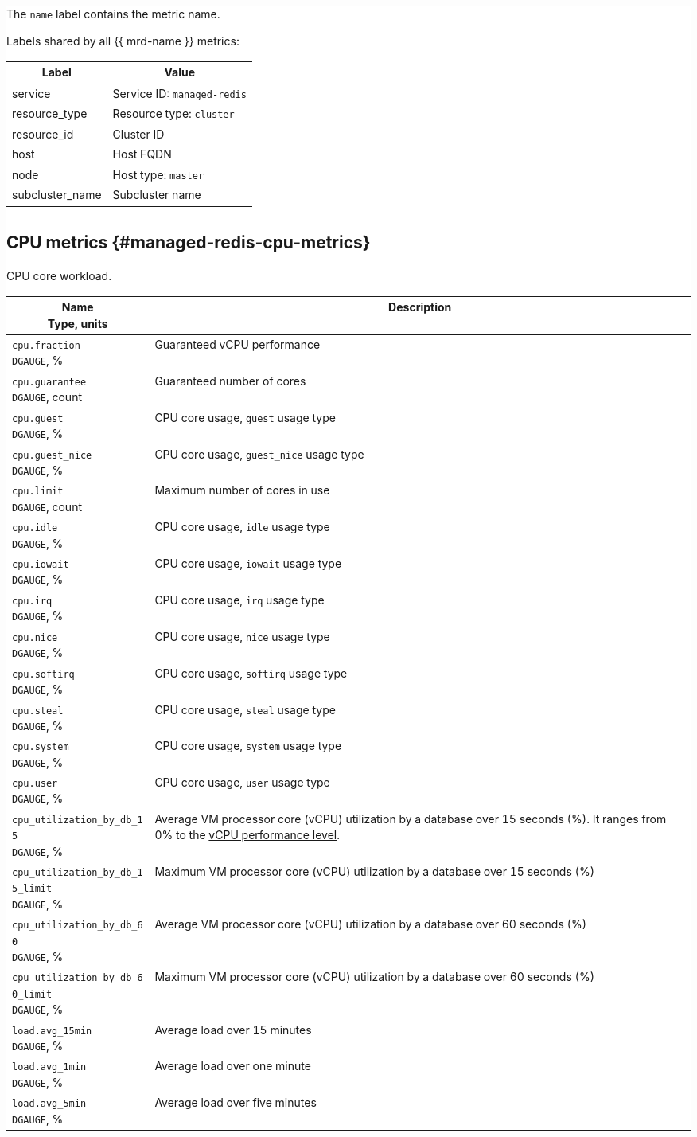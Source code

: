 The `name` label contains the metric name.

Labels shared by all {{ mrd-name }} metrics: 

Label | Value
----|----
service | Service ID: `managed-redis`
resource_type | Resource type: `cluster`
resource_id | Cluster ID
host | Host FQDN
node | Host type: `master`
subcluster_name | Subcluster name

## CPU metrics {#managed-redis-cpu-metrics}
CPU core workload.

| Name<br/>Type, units | Description |
| ----- | ----- |
| `cpu.fraction`<br/>`DGAUGE`, % | Guaranteed vCPU performance | 
| `cpu.guarantee`<br/>`DGAUGE`, count | Guaranteed number of cores | 
| `cpu.guest`<br/>`DGAUGE`, % | CPU core usage, `guest` usage type | 
| `cpu.guest_nice`<br/>`DGAUGE`, % | CPU core usage, `guest_nice` usage type | 
| `cpu.limit`<br/>`DGAUGE`, count | Maximum number of cores in use | 
| `cpu.idle`<br/>`DGAUGE`, % | CPU core usage, `idle` usage type | 
| `cpu.iowait`<br/>`DGAUGE`, % | CPU core usage, `iowait` usage type | 
| `cpu.irq`<br/>`DGAUGE`, % | CPU core usage, `irq` usage type | 
| `cpu.nice`<br/>`DGAUGE`, % | CPU core usage, `nice` usage type | 
| `cpu.softirq`<br/>`DGAUGE`, % | CPU core usage, `softirq` usage type | 
| `cpu.steal`<br/>`DGAUGE`, % | CPU core usage, `steal` usage type | 
| `cpu.system`<br/>`DGAUGE`, % | CPU core usage, `system` usage type | 
| `cpu.user`<br/>`DGAUGE`, % | CPU core usage, `user` usage type | 
| `cpu_utilization_by_db_15`<br/>`DGAUGE`, % | Average VM processor core (vCPU) utilization by a database over 15 seconds (%). It ranges from 0% to the [vCPU performance level](../../../compute/concepts/performance-levels.md). | 
| `cpu_utilization_by_db_15_limit`<br/>`DGAUGE`, % | Maximum VM processor core (vCPU) utilization by a database over 15 seconds (%) | 
| `cpu_utilization_by_db_60`<br/>`DGAUGE`, % | Average VM processor core (vCPU) utilization by a database over 60 seconds (%) | 
| `cpu_utilization_by_db_60_limit`<br/>`DGAUGE`, % | Maximum VM processor core (vCPU) utilization by a database over 60 seconds (%) |
| `load.avg_15min`<br/>`DGAUGE`, % | Average load over 15 minutes | 
| `load.avg_1min`<br/>`DGAUGE`, % | Average load over one minute | 
| `load.avg_5min`<br/>`DGAUGE`, % | Average load over five minutes |
